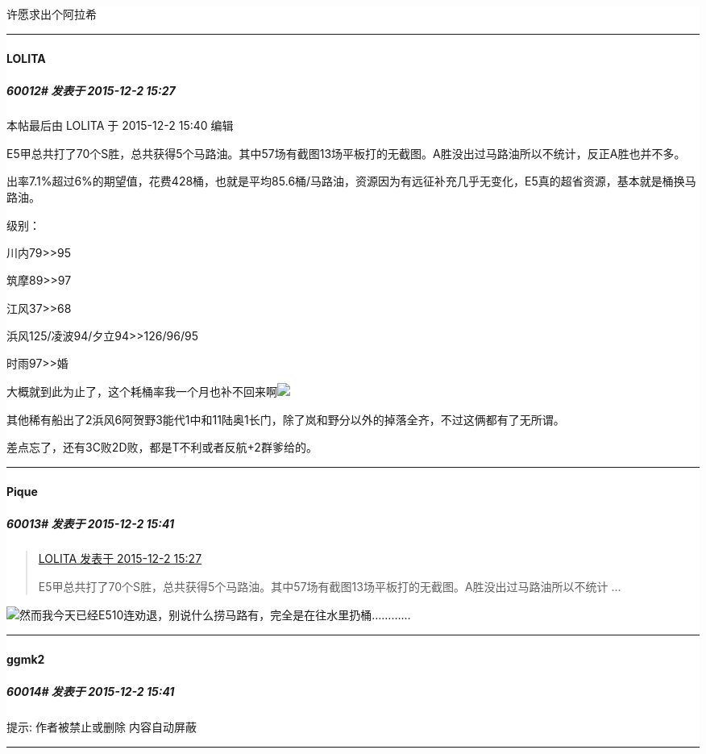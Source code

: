 
许愿求出个阿拉希


*****

####  LOLITA  
##### 60012#       发表于 2015-12-2 15:27


 本帖最后由 LOLITA 于 2015-12-2 15:40 编辑 

E5甲总共打了70个S胜，总共获得5个马路油。其中57场有截图13场平板打的无截图。A胜没出过马路油所以不统计，反正A胜也并不多。


出率7.1%超过6%的期望值，花费428桶，也就是平均85.6桶/马路油，资源因为有远征补充几乎无变化，E5真的超省资源，基本就是桶换马路油。


级别：

川内79&gt;&gt;95

筑摩89&gt;&gt;97

江风37&gt;&gt;68

浜风125/凌波94/夕立94&gt;&gt;126/96/95

时雨97&gt;&gt;婚


大概就到此为止了，这个耗桶率我一个月也补不回来啊<img src="https://static.saraba1st.com/image/smiley/face/149.gif" referrerpolicy="no-referrer">


其他稀有船出了2浜风6阿贺野3能代1中和11陆奥1长门，除了岚和野分以外的掉落全齐，不过这俩都有了无所谓。

差点忘了，还有3C败2D败，都是T不利或者反航+2群爹给的。


*****

####  Pique  
##### 60013#       发表于 2015-12-2 15:41


<blockquote><a href="httphttps://bbs.saraba1st.com/2b/forum.php?mod=redirect&amp;goto=findpost&amp;pid=30909154&amp;ptid=930880" target="_blank">LOLITA 发表于 2015-12-2 15:27</a>

E5甲总共打了70个S胜，总共获得5个马路油。其中57场有截图13场平板打的无截图。A胜没出过马路油所以不统计 ...</blockquote>
<img src="https://static.saraba1st.com/image/smiley/face/149.gif" referrerpolicy="no-referrer">然而我今天已经E510连劝退，别说什么捞马路有，完全是在往水里扔桶…………


*****

####  ggmk2  
##### 60014#       发表于 2015-12-2 15:41

提示: 作者被禁止或删除 内容自动屏蔽


*****
